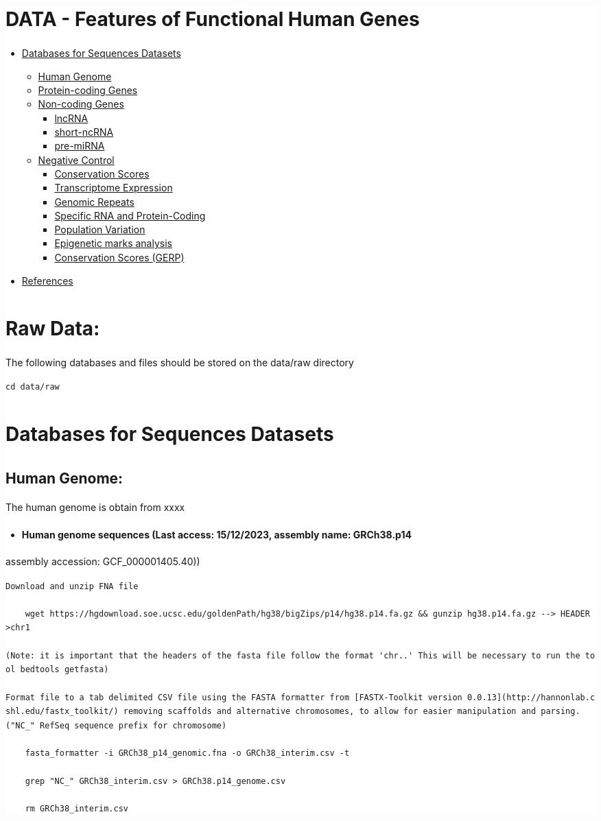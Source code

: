 # DATA - Features of Functional Human Genes 

* [Databases for Sequences Datasets](#databases-for-sequences-datasets)
    * [Human Genome](#human-genome)
    * [Protein-coding Genes](#protein-coding-genes)
    * [Non-coding Genes](#non-coding-genes)
        * [lncRNA](#lncrna)
        * [short-ncRNA](#short-ncrna)
        * [pre-miRNA](#precursor-mirna)
    * [Negative Control](#negative-control)
        * [Conservation Scores](#conservation-scores)
        * [Transcriptome Expression](#transcriptome-expression)
        * [Genomic Repeats](#genomic-repeats)
        * [Specific RNA and Protein-Coding ](#specific-rna-and-protein-coding)
        * [Population Variation](#population-variation)
        * [Epigenetic marks analysis](#epigenetic-marks-analysis)
        * [Conservation Scores (GERP)](#gerp)

* [References](#references)

# Raw Data: 

The following databases and files should be stored on the data/raw directory

    cd data/raw

# Databases for Sequences Datasets
## Human Genome: 

The human genome is obtain from xxxx 
       
* ####  Human genome sequences (Last access: 15/12/2023, assembly name: GRCh38.p14
assembly accession: GCF_000001405.40))
    
    Download and unzip FNA file 

        wget https://hgdownload.soe.ucsc.edu/goldenPath/hg38/bigZips/p14/hg38.p14.fa.gz && gunzip hg38.p14.fa.gz --> HEADER >chr1

	(Note: it is important that the headers of the fasta file follow the format 'chr..' This will be necessary to run the tool bedtools getfasta)

    Format file to a tab delimited CSV file using the FASTA formatter from [FASTX-Toolkit version 0.0.13](http://hannonlab.cshl.edu/fastx_toolkit/) removing scaffolds and alternative chromosomes, to allow for easier manipulation and parsing. ("NC_" RefSeq sequence prefix for chromosome)

        fasta_formatter -i GRCh38_p14_genomic.fna -o GRCh38_interim.csv -t 

        grep "NC_" GRCh38_interim.csv > GRCh38.p14_genome.csv
        
        rm GRCh38_interim.csv
